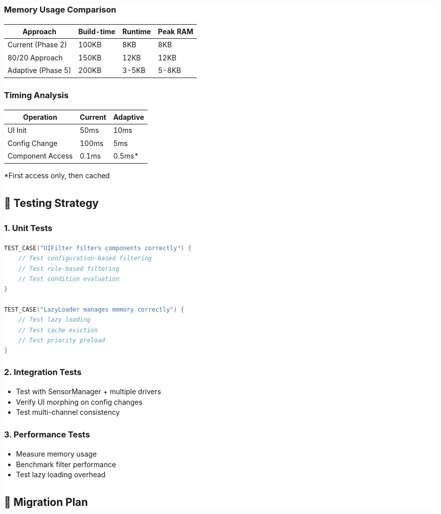 ### Memory Usage Comparison
| Approach | Build-time | Runtime | Peak RAM |
|----------|------------|---------|----------|
| Current (Phase 2) | 100KB | 8KB | 8KB |
| 80/20 Approach | 150KB | 12KB | 12KB |
| Adaptive (Phase 5) | 200KB | 3-5KB | 5-8KB |

### Timing Analysis
| Operation | Current | Adaptive |
|-----------|---------|----------|
| UI Init | 50ms | 10ms |
| Config Change | 100ms | 5ms |
| Component Access | 0.1ms | 0.5ms* |

*First access only, then cached

## 🧪 Testing Strategy

### 1. Unit Tests
```cpp
TEST_CASE("UIFilter filters components correctly") {
    // Test configuration-based filtering
    // Test role-based filtering
    // Test condition evaluation
}

TEST_CASE("LazyLoader manages memory correctly") {
    // Test lazy loading
    // Test cache eviction
    // Test priority preload
}
```

### 2. Integration Tests
- Test with SensorManager + multiple drivers
- Verify UI morphing on config changes
- Test multi-channel consistency

### 3. Performance Tests
- Measure memory usage
- Benchmark filter performance
- Test lazy loading overhead

## 🚀 Migration Plan
